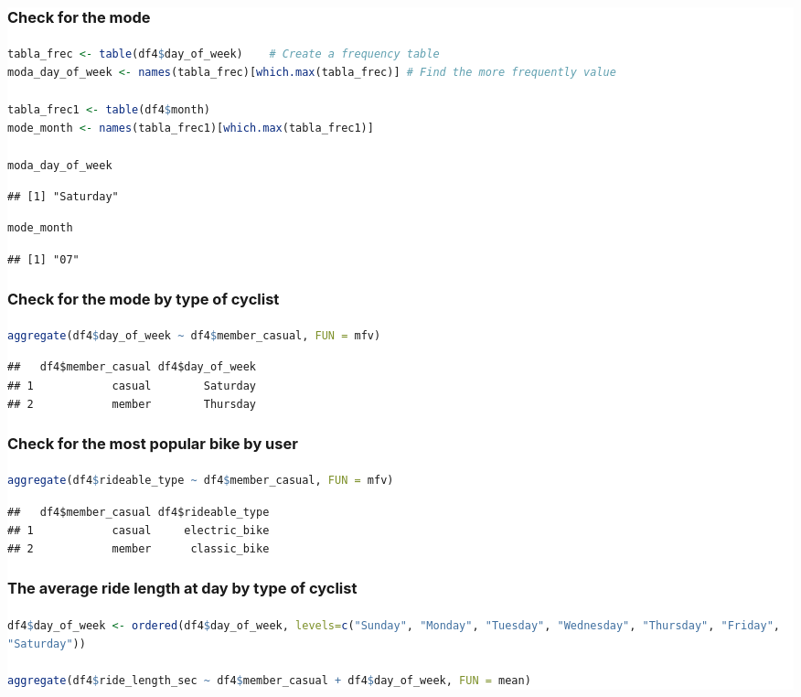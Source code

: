### Check for the mode

``` r
tabla_frec <- table(df4$day_of_week)    # Create a frequency table
moda_day_of_week <- names(tabla_frec)[which.max(tabla_frec)] # Find the more frequently value

tabla_frec1 <- table(df4$month)    
mode_month <- names(tabla_frec1)[which.max(tabla_frec1)]

moda_day_of_week
```

    ## [1] "Saturday"

``` r
mode_month
```

    ## [1] "07"

### Check for the mode by type of cyclist

``` r
aggregate(df4$day_of_week ~ df4$member_casual, FUN = mfv)
```

    ##   df4$member_casual df4$day_of_week
    ## 1            casual        Saturday
    ## 2            member        Thursday

### Check for the most popular bike by user

``` r
aggregate(df4$rideable_type ~ df4$member_casual, FUN = mfv)
```

    ##   df4$member_casual df4$rideable_type
    ## 1            casual     electric_bike
    ## 2            member      classic_bike

### The average ride length at day by type of cyclist

``` r
df4$day_of_week <- ordered(df4$day_of_week, levels=c("Sunday", "Monday", "Tuesday", "Wednesday", "Thursday", "Friday", "Saturday"))

aggregate(df4$ride_length_sec ~ df4$member_casual + df4$day_of_week, FUN = mean)
```
